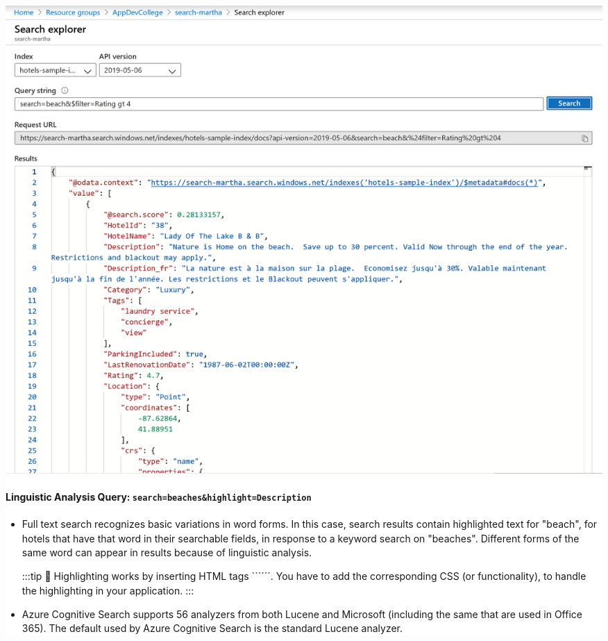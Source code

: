   ![Filtered Query](./images/FilteredQuery.png)

#### Linguistic Analysis Query: `search=beaches&highlight=Description`

- Full text search recognizes basic variations in word forms. In this case, search results contain highlighted text for "beach", for hotels that have that word in their searchable fields, in response to a keyword search on "beaches". Different forms of the same word can appear in results because of linguistic analysis.

  :::tip
  📝 Highlighting works by inserting HTML tags ```<em></em>´´´. You have to add the corresponding CSS (or functionality), to handle the highlighting in your application.
  :::

- Azure Cognitive Search supports 56 analyzers from both Lucene and Microsoft (including the same that are used in Office 365). The default used by Azure Cognitive Search is the standard Lucene analyzer.
